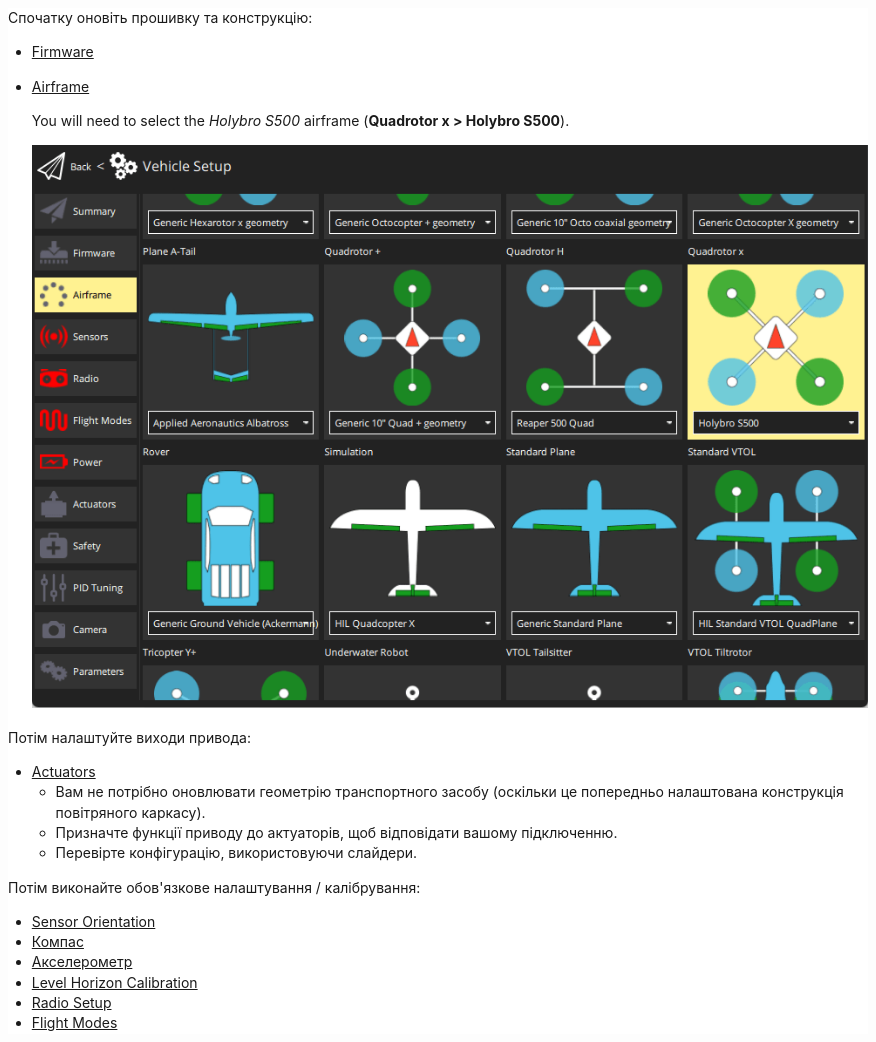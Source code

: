 Спочатку оновіть прошивку та конструкцію:

- [Firmware](../config/firmware.md)
- [Airframe](../config/airframe.md)

  You will need to select the _Holybro S500_ airframe (**Quadrotor x > Holybro S500**).

  ![QGroundControl - Select HolyBro X500 airframe](../../assets/airframes/multicopter/s500_holybro_pixhawk4/qgc_airframe_holybro_s500.png)

Потім налаштуйте виходи привода:

- [Actuators](../config/actuators.md)
  - Вам не потрібно оновлювати геометрію транспортного засобу (оскільки це попередньо налаштована конструкція повітряного каркасу).
  - Призначте функції приводу до актуаторів, щоб відповідати вашому підключенню.
  - Перевірте конфігурацію, використовуючи слайдери.

Потім виконайте обов'язкове налаштування / калібрування:

- [Sensor Orientation](../config/flight_controller_orientation.md)
- [Компас](../config/compass.md)
- [Акселерометр](../config/accelerometer.md)
- [Level Horizon Calibration](../config/level_horizon_calibration.md)
- [Radio Setup](../config/radio.md)
- [Flight Modes](../config/flight_mode.md)
